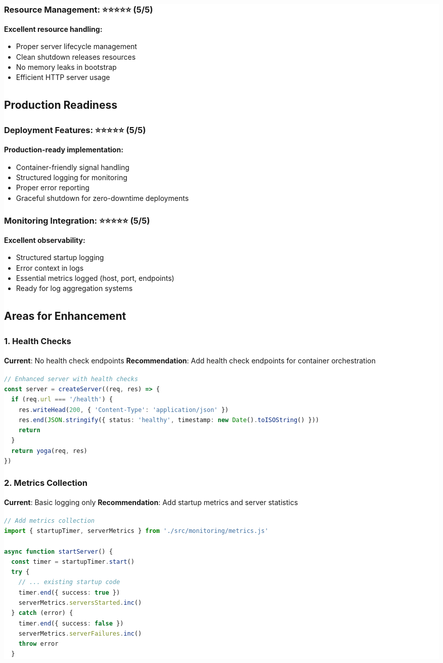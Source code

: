 ### Resource Management: ⭐⭐⭐⭐⭐ (5/5)

**Excellent resource handling:**
- Proper server lifecycle management
- Clean shutdown releases resources
- No memory leaks in bootstrap
- Efficient HTTP server usage

## Production Readiness

### Deployment Features: ⭐⭐⭐⭐⭐ (5/5)

**Production-ready implementation:**
- Container-friendly signal handling
- Structured logging for monitoring
- Proper error reporting
- Graceful shutdown for zero-downtime deployments

### Monitoring Integration: ⭐⭐⭐⭐⭐ (5/5)

**Excellent observability:**
- Structured startup logging
- Error context in logs
- Essential metrics logged (host, port, endpoints)
- Ready for log aggregation systems

## Areas for Enhancement

### 1. Health Checks
**Current**: No health check endpoints
**Recommendation**: Add health check endpoints for container orchestration

```typescript
// Enhanced server with health checks
const server = createServer((req, res) => {
  if (req.url === '/health') {
    res.writeHead(200, { 'Content-Type': 'application/json' })
    res.end(JSON.stringify({ status: 'healthy', timestamp: new Date().toISOString() }))
    return
  }
  return yoga(req, res)
})
```

### 2. Metrics Collection
**Current**: Basic logging only
**Recommendation**: Add startup metrics and server statistics

```typescript
// Add metrics collection
import { startupTimer, serverMetrics } from './src/monitoring/metrics.js'

async function startServer() {
  const timer = startupTimer.start()
  try {
    // ... existing startup code
    timer.end({ success: true })
    serverMetrics.serversStarted.inc()
  } catch (error) {
    timer.end({ success: false })
    serverMetrics.serverFailures.inc()
    throw error
  }
```